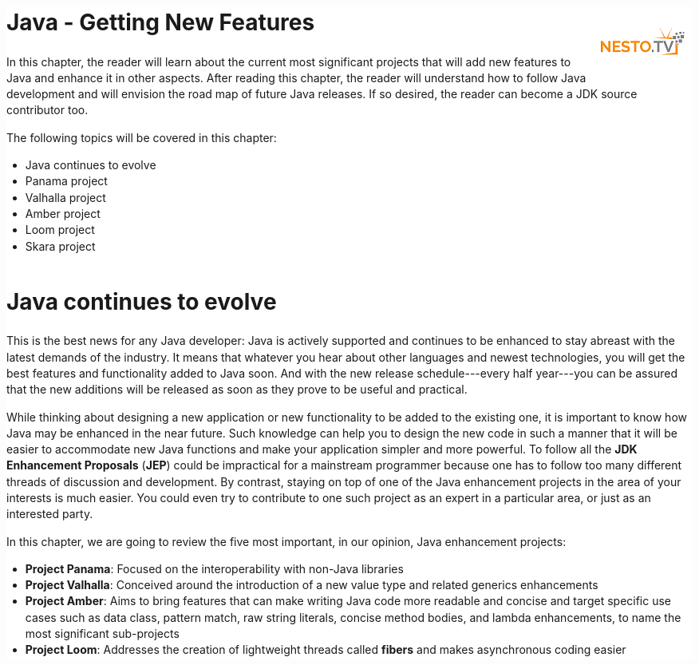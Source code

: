 <img align="right" src="../logo-small.png">


Java - Getting New Features 
===========================

In this chapter, the reader will learn about the current most
significant projects that will add new features to Java and enhance it
in other aspects. After reading this chapter, the reader will understand
how to follow Java development and will envision the road map of future
Java releases. If so desired, the reader can become a JDK source
contributor too.

The following topics will be covered in this chapter:

-   Java continues to evolve
-   Panama project
-   Valhalla project
-   Amber project
-   Loom project
-   Skara project



Java continues to evolve
===========================

This is the best news for any Java developer: Java is actively supported
and continues to be enhanced to stay abreast with the latest demands of
the industry. It means that whatever you hear about other languages and
newest technologies, you will get the best features and functionality
added to Java soon. And with the new release schedule---every half
year---you can be assured that the new additions will be released as
soon as they prove to be useful and practical. 

While thinking about designing a new application or new functionality to
be added to the existing one, it is important to know how Java may be
enhanced in the near future. Such knowledge can help you to design the
new code in such a manner that it will be easier to accommodate new Java
functions and make your application simpler and more powerful. To follow
all the **JDK Enhancement Proposals** (**JEP**) could be impractical for
a mainstream programmer because one has to follow too many different
threads of discussion and development. By contrast, staying on top of
one of the Java enhancement projects in the area of your interests is
much easier. You could even try to contribute to one such project as an
expert in a particular area, or just as an interested party.

In this chapter, we are going to review the five most important, in our
opinion, Java enhancement projects:

-   **Project Panama**: Focused on the interoperability with non-Java
    libraries
-   **Project Valhalla**: Conceived around the introduction of a new
    value type and related generics enhancements
-   **Project Amber**: Aims to bring features that can make writing Java
    code more readable and concise and target specific use cases such
    as data class, pattern match, raw string literals, concise method
    bodies, and lambda enhancements, to name the most significant
    sub-projects
-   **Project Loom**: Addresses the creation of lightweight threads
    called **fibers** and makes asynchronous coding easier
